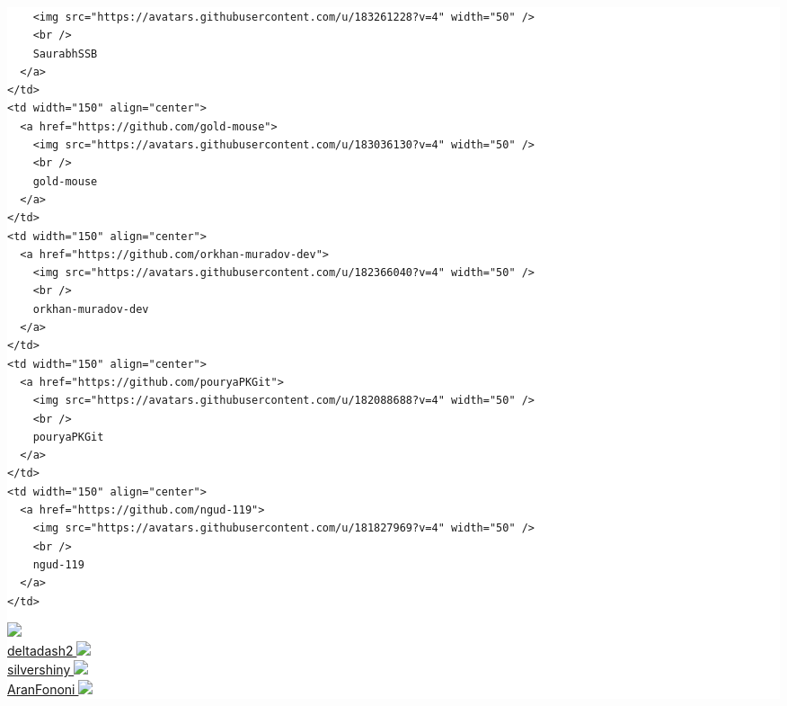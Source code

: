         <img src="https://avatars.githubusercontent.com/u/183261228?v=4" width="50" />
        <br />
        SaurabhSSB
      </a>
    </td>
    <td width="150" align="center">
      <a href="https://github.com/gold-mouse">
        <img src="https://avatars.githubusercontent.com/u/183036130?v=4" width="50" />
        <br />
        gold-mouse
      </a>
    </td>
    <td width="150" align="center">
      <a href="https://github.com/orkhan-muradov-dev">
        <img src="https://avatars.githubusercontent.com/u/182366040?v=4" width="50" />
        <br />
        orkhan-muradov-dev
      </a>
    </td>
    <td width="150" align="center">
      <a href="https://github.com/pouryaPKGit">
        <img src="https://avatars.githubusercontent.com/u/182088688?v=4" width="50" />
        <br />
        pouryaPKGit
      </a>
    </td>
    <td width="150" align="center">
      <a href="https://github.com/ngud-119">
        <img src="https://avatars.githubusercontent.com/u/181827969?v=4" width="50" />
        <br />
        ngud-119
      </a>
    </td>
  </tr><tr>
    <td width="150" align="center">
      <a href="https://github.com/deltadash2">
        <img src="https://avatars.githubusercontent.com/u/181823492?v=4" width="50" />
        <br />
        deltadash2
      </a>
    </td>
    <td width="150" align="center">
      <a href="https://github.com/silvershiny">
        <img src="https://avatars.githubusercontent.com/u/180705591?v=4" width="50" />
        <br />
        silvershiny
      </a>
    </td>
    <td width="150" align="center">
      <a href="https://github.com/AranFononi">
        <img src="https://avatars.githubusercontent.com/u/179785617?v=4" width="50" />
        <br />
        AranFononi
      </a>
    </td>
    <td width="150" align="center">
      <a href="https://github.com/gambling-addict">
        <img src="https://avatars.githubusercontent.com/u/179130175?v=4" width="50" />